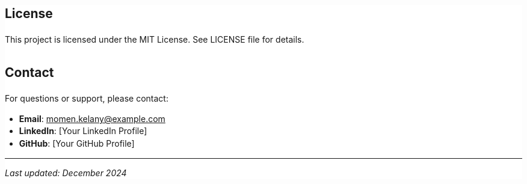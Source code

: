 ## License

This project is licensed under the MIT License. See LICENSE file for details.

## Contact

For questions or support, please contact:
- **Email**: momen.kelany@example.com
- **LinkedIn**: [Your LinkedIn Profile]
- **GitHub**: [Your GitHub Profile]

---

*Last updated: December 2024*
